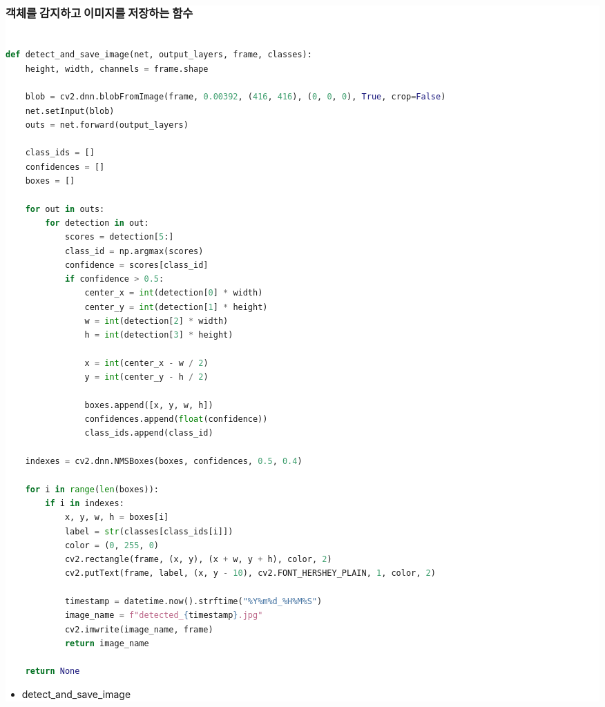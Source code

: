 ### 객체를 감지하고 이미지를 저장하는 함수

```python

def detect_and_save_image(net, output_layers, frame, classes):
    height, width, channels = frame.shape

    blob = cv2.dnn.blobFromImage(frame, 0.00392, (416, 416), (0, 0, 0), True, crop=False)
    net.setInput(blob)
    outs = net.forward(output_layers)

    class_ids = []
    confidences = []
    boxes = []

    for out in outs:
        for detection in out:
            scores = detection[5:]
            class_id = np.argmax(scores)
            confidence = scores[class_id]
            if confidence > 0.5:
                center_x = int(detection[0] * width)
                center_y = int(detection[1] * height)
                w = int(detection[2] * width)
                h = int(detection[3] * height)

                x = int(center_x - w / 2)
                y = int(center_y - h / 2)

                boxes.append([x, y, w, h])
                confidences.append(float(confidence))
                class_ids.append(class_id)

    indexes = cv2.dnn.NMSBoxes(boxes, confidences, 0.5, 0.4)

    for i in range(len(boxes)):
        if i in indexes:
            x, y, w, h = boxes[i]
            label = str(classes[class_ids[i]])
            color = (0, 255, 0)
            cv2.rectangle(frame, (x, y), (x + w, y + h), color, 2)
            cv2.putText(frame, label, (x, y - 10), cv2.FONT_HERSHEY_PLAIN, 1, color, 2)

            timestamp = datetime.now().strftime("%Y%m%d_%H%M%S")
            image_name = f"detected_{timestamp}.jpg"
            cv2.imwrite(image_name, frame)
            return image_name

    return None
```

- detect_and_save_image
